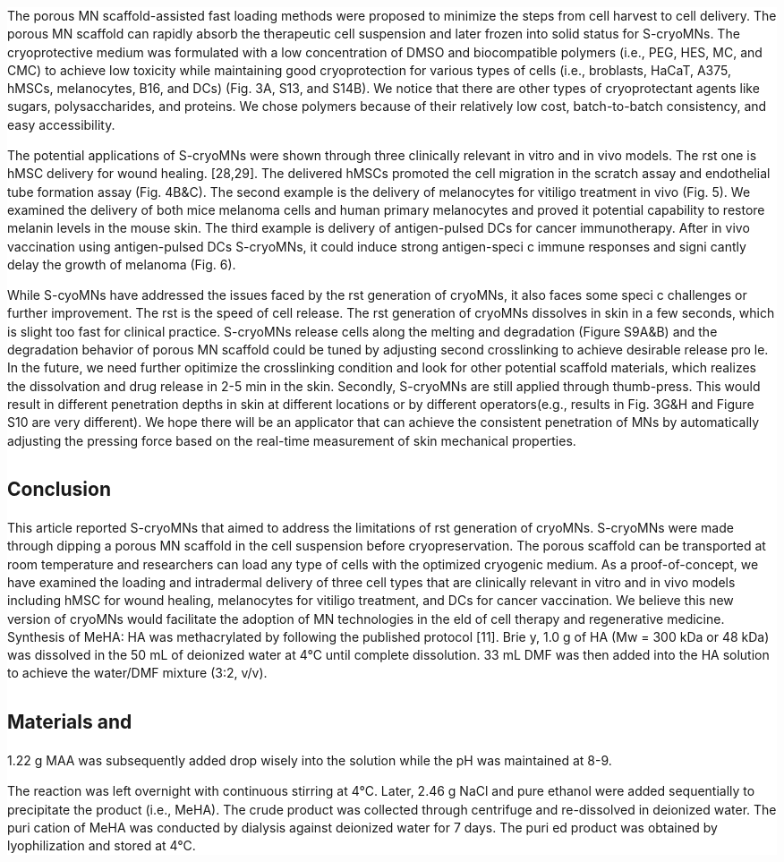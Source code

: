 The porous MN scaffold-assisted fast loading methods were proposed to minimize the steps from cell harvest to cell delivery. The porous MN scaffold can rapidly absorb the therapeutic cell suspension and later frozen into solid status for S-cryoMNs. The cryoprotective medium was formulated with a low concentration of DMSO and biocompatible polymers (i.e., PEG, HES, MC, and CMC) to achieve low toxicity while maintaining good cryoprotection for various types of cells (i.e., broblasts, HaCaT, A375, hMSCs, melanocytes, B16, and DCs) (Fig. 3A, S13, and S14B). We notice that there are other types of cryoprotectant agents like sugars, polysaccharides, and proteins. We chose polymers because of their relatively low cost, batch-to-batch consistency, and easy accessibility.

The potential applications of S-cryoMNs were shown through three clinically relevant in vitro and in vivo models. The rst one is hMSC delivery for wound healing. [28,29]. The delivered hMSCs promoted the cell migration in the scratch assay and endothelial tube formation assay (Fig. 4B&C). The second example is the delivery of melanocytes for vitiligo treatment in vivo (Fig. 5). We examined the delivery of both mice melanoma cells and human primary melanocytes and proved it potential capability to restore melanin levels in the mouse skin. The third example is delivery of antigen-pulsed DCs for cancer immunotherapy. After in vivo vaccination using antigen-pulsed DCs S-cryoMNs, it could induce strong antigen-speci c immune responses and signi cantly delay the growth of melanoma (Fig. 6).

While S-cyoMNs have addressed the issues faced by the rst generation of cryoMNs, it also faces some speci c challenges or further improvement. The rst is the speed of cell release. The rst generation of cryoMNs dissolves in skin in a few seconds, which is slight too fast for clinical practice. S-cryoMNs release cells along the melting and degradation (Figure S9A&B) and the degradation behavior of porous MN scaffold could be tuned by adjusting second crosslinking to achieve desirable release pro le. In the future, we need further opitimize the crosslinking condition and look for other potential scaffold materials, which realizes the dissolvation and drug release in 2-5 min in the skin. Secondly, S-cryoMNs are still applied through thumb-press. This would result in different penetration depths in skin at different locations or by different operators(e.g., results in Fig. 3G&H and Figure S10 are very different). We hope there will be an applicator that can achieve the consistent penetration of MNs by automatically adjusting the pressing force based on the real-time measurement of skin mechanical properties.

## Conclusion

This article reported S-cryoMNs that aimed to address the limitations of rst generation of cryoMNs. S-cryoMNs were made through dipping a porous MN scaffold in the cell suspension before cryopreservation. The porous scaffold can be transported at room temperature and researchers can load any type of cells with the optimized cryogenic medium. As a proof-of-concept, we have examined the loading and intradermal delivery of three cell types that are clinically relevant in vitro and in vivo models including hMSC for wound healing, melanocytes for vitiligo treatment, and DCs for cancer vaccination. We believe this new version of cryoMNs would facilitate the adoption of MN technologies in the eld of cell therapy and regenerative medicine. Synthesis of MeHA: HA was methacrylated by following the published protocol [11]. Brie y, 1.0 g of HA (Mw = 300 kDa or 48 kDa) was dissolved in the 50 mL of deionized water at 4°C until complete dissolution. 33 mL DMF was then added into the HA solution to achieve the water/DMF mixture (3:2, v/v).

## Materials and

1.22 g MAA was subsequently added drop wisely into the solution while the pH was maintained at 8-9.

The reaction was left overnight with continuous stirring at 4°C. Later, 2.46 g NaCl and pure ethanol were added sequentially to precipitate the product (i.e., MeHA). The crude product was collected through centrifuge and re-dissolved in deionized water. The puri cation of MeHA was conducted by dialysis against deionized water for 7 days. The puri ed product was obtained by lyophilization and stored at 4°C.
